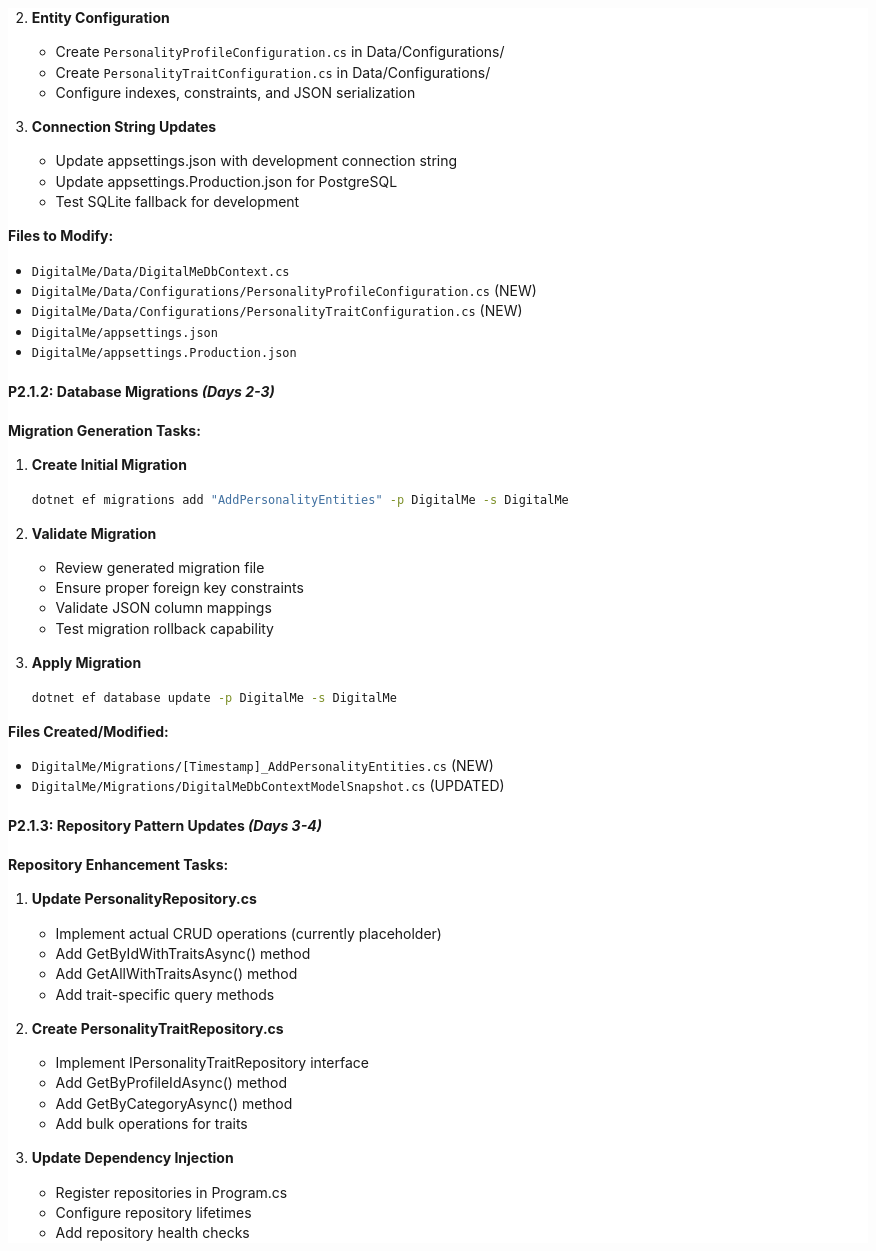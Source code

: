 2. **Entity Configuration**
   - Create `PersonalityProfileConfiguration.cs` in Data/Configurations/
   - Create `PersonalityTraitConfiguration.cs` in Data/Configurations/
   - Configure indexes, constraints, and JSON serialization

3. **Connection String Updates**
   - Update appsettings.json with development connection string
   - Update appsettings.Production.json for PostgreSQL
   - Test SQLite fallback for development

**Files to Modify:**
- `DigitalMe/Data/DigitalMeDbContext.cs`
- `DigitalMe/Data/Configurations/PersonalityProfileConfiguration.cs` (NEW)
- `DigitalMe/Data/Configurations/PersonalityTraitConfiguration.cs` (NEW)
- `DigitalMe/appsettings.json`
- `DigitalMe/appsettings.Production.json`

#### **P2.1.2: Database Migrations** *(Days 2-3)*

**Migration Generation Tasks:**
1. **Create Initial Migration**
   ```bash
   dotnet ef migrations add "AddPersonalityEntities" -p DigitalMe -s DigitalMe
   ```

2. **Validate Migration**
   - Review generated migration file
   - Ensure proper foreign key constraints
   - Validate JSON column mappings
   - Test migration rollback capability

3. **Apply Migration**
   ```bash
   dotnet ef database update -p DigitalMe -s DigitalMe
   ```

**Files Created/Modified:**
- `DigitalMe/Migrations/[Timestamp]_AddPersonalityEntities.cs` (NEW)
- `DigitalMe/Migrations/DigitalMeDbContextModelSnapshot.cs` (UPDATED)

#### **P2.1.3: Repository Pattern Updates** *(Days 3-4)*

**Repository Enhancement Tasks:**
1. **Update PersonalityRepository.cs**
   - Implement actual CRUD operations (currently placeholder)
   - Add GetByIdWithTraitsAsync() method
   - Add GetAllWithTraitsAsync() method
   - Add trait-specific query methods

2. **Create PersonalityTraitRepository.cs**
   - Implement IPersonalityTraitRepository interface
   - Add GetByProfileIdAsync() method
   - Add GetByCategoryAsync() method
   - Add bulk operations for traits

3. **Update Dependency Injection**
   - Register repositories in Program.cs
   - Configure repository lifetimes
   - Add repository health checks
